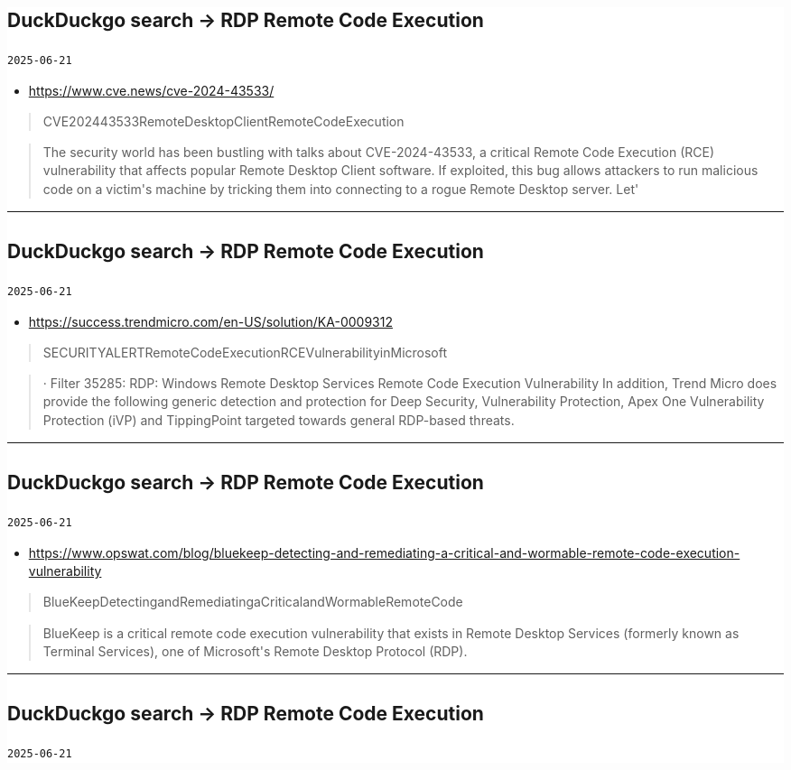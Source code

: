 
## DuckDuckgo search -> RDP Remote Code Execution
`2025-06-21`

* https://www.cve.news/cve-2024-43533/

<blockquote>
 CVE202443533RemoteDesktopClientRemoteCodeExecution
</blockquote>
<blockquote>
The security world has been bustling with talks about CVE-2024-43533, a critical Remote Code Execution (RCE) vulnerability that affects popular Remote Desktop Client software. If exploited, this bug allows attackers to run malicious code on a victim's machine by tricking them into connecting to a rogue Remote Desktop server. Let'
</blockquote>

---

## DuckDuckgo search -> RDP Remote Code Execution
`2025-06-21`

* https://success.trendmicro.com/en-US/solution/KA-0009312

<blockquote>
 SECURITYALERTRemoteCodeExecutionRCEVulnerabilityinMicrosoft
</blockquote>
<blockquote>
· Filter 35285: RDP: Windows Remote Desktop Services Remote Code Execution Vulnerability In addition, Trend Micro does provide the following generic detection and protection for Deep Security, Vulnerability Protection, Apex One Vulnerability Protection (iVP) and TippingPoint targeted towards general RDP-based threats.
</blockquote>

---

## DuckDuckgo search -> RDP Remote Code Execution
`2025-06-21`

* https://www.opswat.com/blog/bluekeep-detecting-and-remediating-a-critical-and-wormable-remote-code-execution-vulnerability

<blockquote>
 BlueKeepDetectingandRemediatingaCriticalandWormableRemoteCode
</blockquote>
<blockquote>
BlueKeep is a critical remote code execution vulnerability that exists in Remote Desktop Services (formerly known as Terminal Services), one of Microsoft's Remote Desktop Protocol (RDP).
</blockquote>

---

## DuckDuckgo search -> RDP Remote Code Execution
`2025-06-21`
